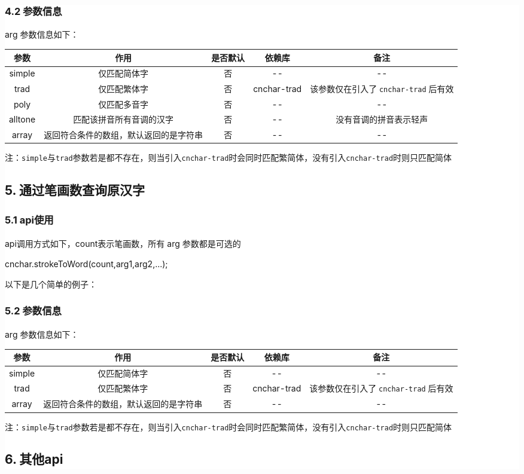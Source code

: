 <div>
  <codebox id='spellToWord'></codebox>
</div>

### 4.2 参数信息

arg 参数信息如下：

|  参数   |    作用    | 是否默认 |  依赖库   |   备注    |
| :-----: | :----: | :------: | :---: | :---: |
| simple  | 仅匹配简体字 |    否    |  --  |  --  |
|  trad   | 仅匹配繁体字 |    否    | cnchar-trad |    该参数仅在引入了 `cnchar-trad` 后有效 |
|  poly   | 仅匹配多音字 |    否    |  --  |  --  |
| alltone |       匹配该拼音所有音调的汉字       |    否    |  --  |  没有音调的拼音表示轻声  |
|  array  | 返回符合条件的数组，默认返回的是字符串 |    否    |  --  |  --  |

注：`simple`与`trad`参数若是都不存在，则当引入`cnchar-trad`时会同时匹配繁简体，没有引入`cnchar-trad`时则只匹配简体

## 5. 通过笔画数查询原汉字

### 5.1 api使用

api调用方式如下，count表示笔画数，所有 arg 参数都是可选的

<div>
  <highlight-code lang='javascript'>
cnchar.strokeToWord(count,arg1,arg2,...);
  </highlight-code>
</div>

以下是几个简单的例子：

<div>
  <codebox id='strokeToWord'></codebox>
</div>

### 5.2 参数信息

arg 参数信息如下：

|  参数   |    作用    | 是否默认 |  依赖库   |   备注    |
| :-----: | :----: | :------: | :---: | :---: |
| simple  | 仅匹配简体字 |    否    |  --  |  --  |
|  trad   | 仅匹配繁体字 |    否    | cnchar-trad |    该参数仅在引入了 `cnchar-trad` 后有效 |
|  array  | 返回符合条件的数组，默认返回的是字符串 |    否    |  --  |  --  |

注：`simple`与`trad`参数若是都不存在，则当引入`cnchar-trad`时会同时匹配繁简体，没有引入`cnchar-trad`时则只匹配简体

## 6. 其他api
